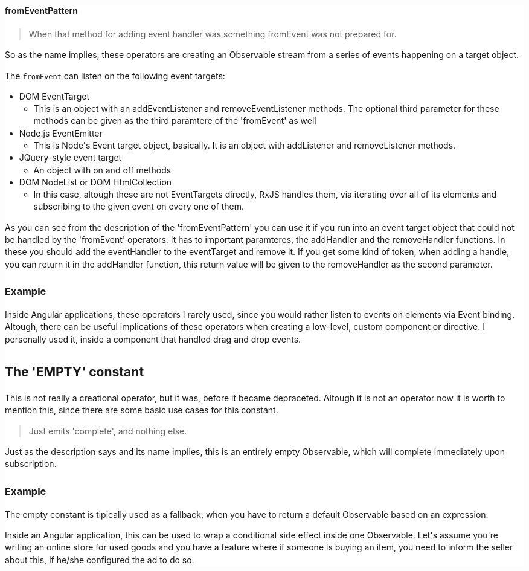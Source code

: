 #### fromEventPattern

> When that method for adding event handler was something fromEvent was not prepared for.

So as the name implies, these operators are creating an Observable stream from a series of events happening on a target object.

The `fromEvent` can listen on the following event targets:

- DOM EventTarget
  - This is an object with an addEventListener and removeEventListener methods. The optional third parameter for these methods can be given as the third paramtere of the 'fromEvent' as well
- Node.js EventEmitter
  - This is Node's Event target object, basically. It is an object with addListener and removeListener methods.
- JQuery-style event target
  - An object with on and off methods
- DOM NodeList or DOM HtmlCollection
  - In this case, altough these are not EventTargets directly, RxJS handles them, via iterating over all of its elements and subscribing to the given event on every one of them.

As you can see from the description of the 'fromEventPattern' you can use it if you run into an event target object that could not be handled by the 'fromEvent' operators. It has to important paramteres, the addHandler and the removeHandler functions. In these you should add the eventHandler to the eventTarget and remove it. If you get some kind of token, when adding a handle, you can return it in the addHandler function, this return value will be given to the removeHandler as the second parameter.

### Example

Inside Angular applications, these operators I rarely used, since you would rather listen to events on elements via Event binding. Altough, there can be useful implications of these operators when creating a low-level, custom component or directive. I personally used it, inside a component that handled drag and drop events.

## The 'EMPTY' constant

This is not really a creational operator, but it was, before it became depraceted. Altough it is not an operator now it is worth to mention this, since there are some basic use cases for this constant.

> Just emits 'complete', and nothing else.

Just as the description says and its name implies, this is an entirely empty Observable, which will complete immediately upon subscription.

### Example

The empty constant is tipically used as a fallback, when you have to return a default Observable based on an expression.

Inside an Angular application, this can be used to wrap a conditional side effect inside one Observable. Let's assume you're writing an online store for used goods and you have a feature where if someone is buying an item, you need to inform the seller about this, if he/she configured the ad to do so.
